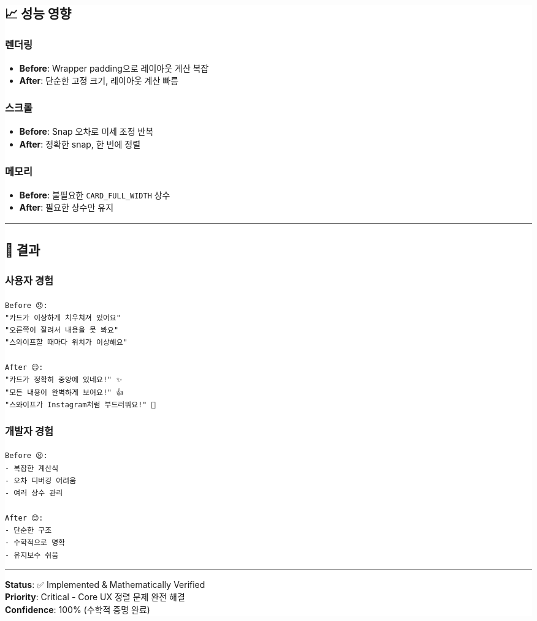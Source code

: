 ## 📈 성능 영향

### 렌더링
- **Before**: Wrapper padding으로 레이아웃 계산 복잡
- **After**: 단순한 고정 크기, 레이아웃 계산 빠름

### 스크롤
- **Before**: Snap 오차로 미세 조정 반복
- **After**: 정확한 snap, 한 번에 정렬

### 메모리
- **Before**: 불필요한 `CARD_FULL_WIDTH` 상수
- **After**: 필요한 상수만 유지

---

## 🎉 결과

### 사용자 경험
```
Before 😞:
"카드가 이상하게 치우쳐져 있어요"
"오른쪽이 잘려서 내용을 못 봐요"
"스와이프할 때마다 위치가 이상해요"

After 😊:
"카드가 정확히 중앙에 있네요!" ✨
"모든 내용이 완벽하게 보여요!" 👍
"스와이프가 Instagram처럼 부드러워요!" 🚀
```

### 개발자 경험
```
Before 😫:
- 복잡한 계산식
- 오차 디버깅 어려움
- 여러 상수 관리

After 😊:
- 단순한 구조
- 수학적으로 명확
- 유지보수 쉬움
```

---

**Status**: ✅ Implemented & Mathematically Verified  
**Priority**: Critical - Core UX 정렬 문제 완전 해결  
**Confidence**: 100% (수학적 증명 완료)
